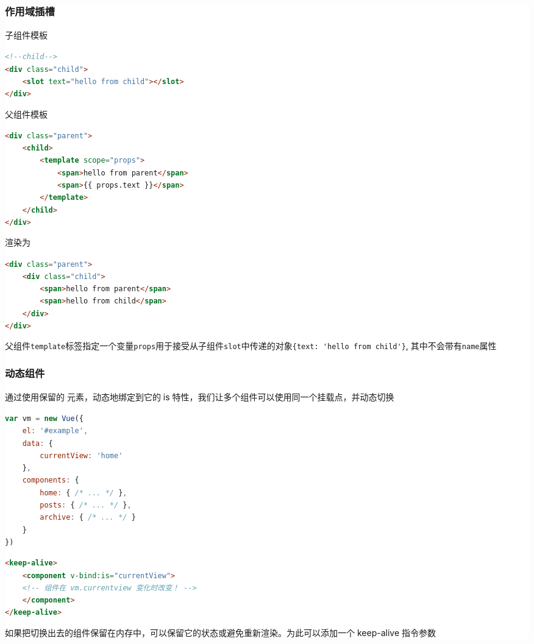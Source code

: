 ### 作用域插槽

子组件模板
```html
<!--child-->
<div class="child">
    <slot text="hello from child"></slot>
</div>
```
父组件模板
```html
<div class="parent">
    <child>
        <template scope="props">
            <span>hello from parent</span>
            <span>{{ props.text }}</span>
        </template>
    </child>
</div>
```
渲染为
```html
<div class="parent">
    <div class="child">
        <span>hello from parent</span>
        <span>hello from child</span>
    </div>
</div>
```
父组件`template`标签指定一个变量`props`用于接受从子组件`slot`中传递的对象`{text: 'hello from child'}`, 其中不会带有`name`属性

### 动态组件

通过使用保留的 <component> 元素，动态地绑定到它的 is 特性，我们让多个组件可以使用同一个挂载点，并动态切换

```js
var vm = new Vue({
    el: '#example',
    data: {
        currentView: 'home'
    },
    components: {
        home: { /* ... */ },
        posts: { /* ... */ },
        archive: { /* ... */ }
    }
})
```

```html
<keep-alive>
    <component v-bind:is="currentView">
    <!-- 组件在 vm.currentview 变化时改变！ -->
    </component>
</keep-alive>
```
如果把切换出去的组件保留在内存中，可以保留它的状态或避免重新渲染。为此可以添加一个 keep-alive 指令参数

